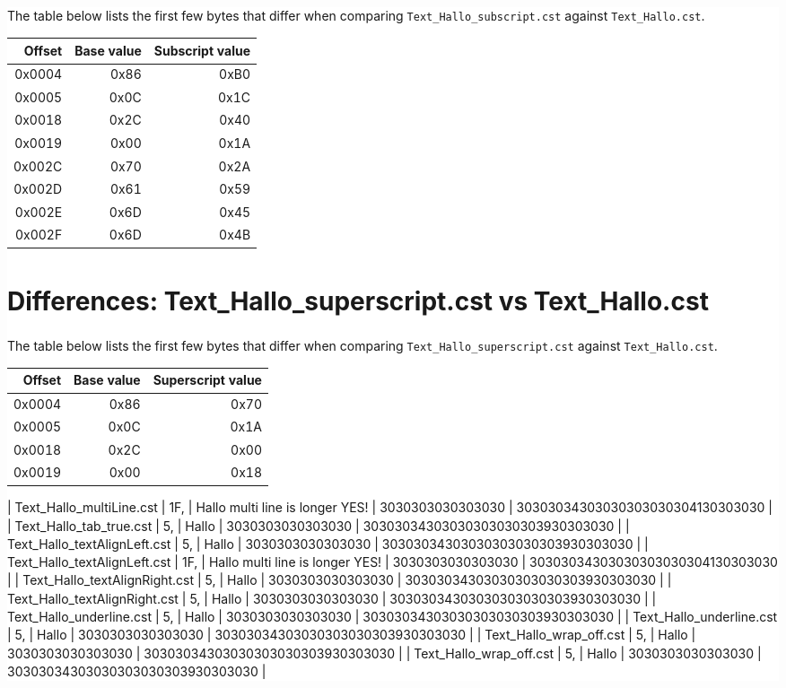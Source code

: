 The table below lists the first few bytes that differ when comparing `Text_Hallo_subscript.cst` against `Text_Hallo.cst`.

| Offset | Base value | Subscript value |
|-------:|-----------:|----------------:|
| 0x0004 | 0x86 | 0xB0 |
| 0x0005 | 0x0C | 0x1C |
| 0x0018 | 0x2C | 0x40 |
| 0x0019 | 0x00 | 0x1A |
| 0x002C | 0x70 | 0x2A |
| 0x002D | 0x61 | 0x59 |
| 0x002E | 0x6D | 0x45 |
| 0x002F | 0x6D | 0x4B |

# Differences: Text_Hallo_superscript.cst vs Text_Hallo.cst

The table below lists the first few bytes that differ when comparing `Text_Hallo_superscript.cst` against `Text_Hallo.cst`.

| Offset | Base value | Superscript value |
|-------:|-----------:|------------------:|
| 0x0004 | 0x86 | 0x70 |
| 0x0005 | 0x0C | 0x1A |
| 0x0018 | 0x2C | 0x00 |
| 0x0019 | 0x00 | 0x18 |

| Text_Hallo_multiLine.cst | 1F, | Hallo
multi line
is longer
YES! | 3030303030303030 | 30303034303030303030304130303030 |
| Text_Hallo_tab_true.cst | 5, | Hallo | 3030303030303030 | 30303034303030303030303930303030 |
| Text_Hallo_textAlignLeft.cst | 5, | Hallo | 3030303030303030 | 30303034303030303030303930303030 |
| Text_Hallo_textAlignLeft.cst | 1F, | Hallo
multi line
is longer
YES! | 3030303030303030 | 30303034303030303030304130303030 |
| Text_Hallo_textAlignRight.cst | 5, | Hallo | 3030303030303030 | 30303034303030303030303930303030 |
| Text_Hallo_textAlignRight.cst | 5, | Hallo | 3030303030303030 | 30303034303030303030303930303030 |
| Text_Hallo_underline.cst | 5, | Hallo | 3030303030303030 | 30303034303030303030303930303030 |
| Text_Hallo_underline.cst | 5, | Hallo | 3030303030303030 | 30303034303030303030303930303030 |
| Text_Hallo_wrap_off.cst | 5, | Hallo | 3030303030303030 | 30303034303030303030303930303030 |
| Text_Hallo_wrap_off.cst | 5, | Hallo | 3030303030303030 | 30303034303030303030303930303030 |
